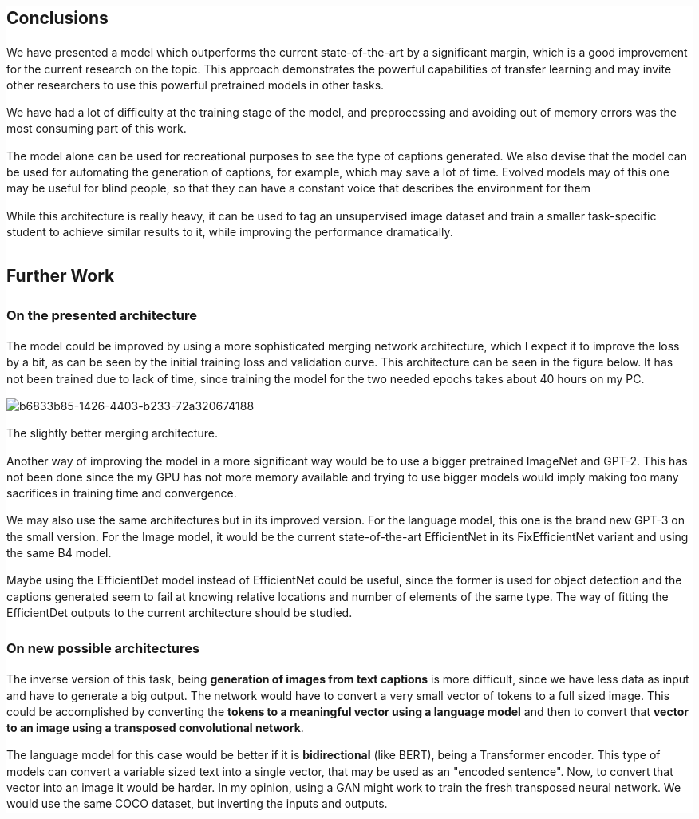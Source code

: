 ## Conclusions

We have presented a model which outperforms the current state-of-the-art by a significant margin, which is a good improvement for the current research on the topic. This approach demonstrates the powerful capabilities of transfer learning and may invite other researchers to use this powerful pretrained models in other tasks.

We have had a lot of difficulty at the training stage of the model, and preprocessing and avoiding out of memory errors was the most consuming part of this work.

The model alone can be used for recreational purposes to see the type of captions generated. We also devise that the model can be used for automating the generation of captions, for example, which may save a lot of time. Evolved models may of this one may be useful for blind people, so that they can have a constant voice that describes the environment for them

While this architecture is really heavy, it can be used to tag an unsupervised image dataset and train a smaller task-specific student to achieve similar results to it, while improving the performance dramatically.

## Further Work

### On the presented architecture

The model could be improved by using a more sophisticated merging network architecture, which I expect it to improve the loss by a bit, as can be seen by the initial training loss and validation curve. This architecture can be seen in the figure below. It has not been trained due to lack of time, since training the model for the two needed epochs takes about 40 hours on my PC. 

![b6833b85-1426-4403-b233-72a320674188](C:\Users\klein\Desktop\b6833b85-1426-4403-b233-72a320674188.jpg)

The slightly better merging architecture.

Another way of improving the model in a more significant way would be to use a bigger pretrained ImageNet and GPT-2. This has not been done since the my GPU has not more memory available and trying to use bigger models would imply making too many sacrifices in training time and convergence.

We may also use the same architectures but in its improved version. For the language model, this one is the brand new GPT-3 on the small version. For the Image model, it would be the current state-of-the-art EfficientNet in its FixEfficientNet variant and using the same B4 model.

Maybe using the EfficientDet model instead of EfficientNet could be useful, since the former is used for object detection and the captions generated seem to fail at knowing relative locations and number of elements of the same type. The way of fitting the EfficientDet outputs to the current architecture should be studied.

### On new possible architectures

The inverse version of this task, being **generation of images from text captions** is more difficult, since we have less data as input and have to generate a big output. The network would have to convert a very small vector of tokens to a full sized image. This could be accomplished by converting the **tokens to a meaningful vector using a language model** and then to convert that **vector to an image using a transposed convolutional network**.

The language model for this case would be better if it is **bidirectional** (like BERT), being a Transformer encoder. This type of models can convert a variable sized text into a single vector, that may be used as an "encoded sentence".  Now, to convert that vector into an image it would be harder. In my opinion, using a GAN might work to train the fresh transposed neural network. We would use the same COCO dataset, but inverting the inputs and outputs.
